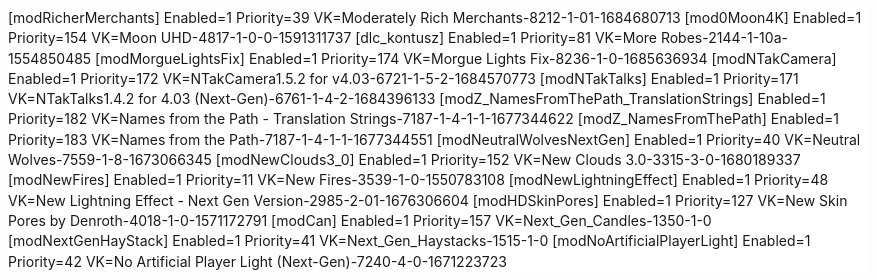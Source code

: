 [modRicherMerchants]
Enabled=1
Priority=39
VK=Moderately Rich Merchants-8212-1-01-1684680713
[mod0Moon4K]
Enabled=1
Priority=154
VK=Moon UHD-4817-1-0-0-1591311737
[dlc_kontusz]
Enabled=1
Priority=81
VK=More Robes-2144-1-10a-1554850485
[modMorgueLightsFix]
Enabled=1
Priority=174
VK=Morgue Lights Fix-8236-1-0-1685636934
[modNTakCamera]
Enabled=1
Priority=172
VK=NTakCamera1.5.2 for v4.03-6721-1-5-2-1684570773
[modNTakTalks]
Enabled=1
Priority=171
VK=NTakTalks1.4.2 for 4.03 (Next-Gen)-6761-1-4-2-1684396133
[modZ_NamesFromThePath_TranslationStrings]
Enabled=1
Priority=182
VK=Names from the Path - Translation Strings-7187-1-4-1-1-1677344622
[modZ_NamesFromThePath]
Enabled=1
Priority=183
VK=Names from the Path-7187-1-4-1-1-1677344551
[modNeutralWolvesNextGen]
Enabled=1
Priority=40
VK=Neutral Wolves-7559-1-8-1673066345
[modNewClouds3_0]
Enabled=1
Priority=152
VK=New Clouds 3.0-3315-3-0-1680189337
[modNewFires]
Enabled=1
Priority=11
VK=New Fires-3539-1-0-1550783108
[modNewLightningEffect]
Enabled=1
Priority=48
VK=New Lightning Effect - Next Gen Version-2985-2-01-1676306604
[modHDSkinPores]
Enabled=1
Priority=127
VK=New Skin Pores by Denroth-4018-1-0-1571172791
[modCan]
Enabled=1
Priority=157
VK=Next_Gen_Candles-1350-1-0
[modNextGenHayStack]
Enabled=1
Priority=41
VK=Next_Gen_Haystacks-1515-1-0
[modNoArtificialPlayerLight]
Enabled=1
Priority=42
VK=No Artificial Player Light (Next-Gen)-7240-4-0-1671223723